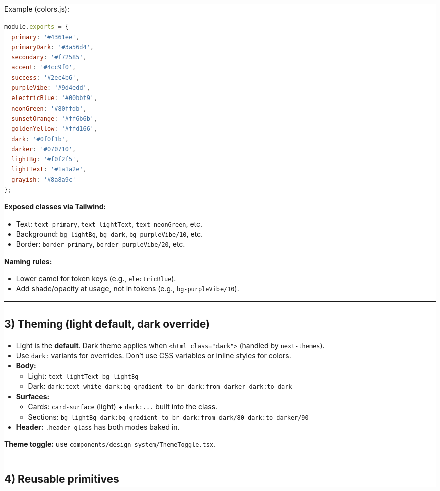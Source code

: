 Example (colors.js):

```js
module.exports = {
  primary: '#4361ee',
  primaryDark: '#3a56d4',
  secondary: '#f72585',
  accent: '#4cc9f0',
  success: '#2ec4b6',
  purpleVibe: '#9d4edd',
  electricBlue: '#00bbf9',
  neonGreen: '#80ffdb',
  sunsetOrange: '#ff6b6b',
  goldenYellow: '#ffd166',
  dark: '#0f0f1b',
  darker: '#070710',
  lightBg: '#f0f2f5',
  lightText: '#1a1a2e',
  grayish: '#8a8a9c'
};
```

**Exposed classes via Tailwind:**

- Text: `text-primary`, `text-lightText`, `text-neonGreen`, etc.
- Background: `bg-lightBg`, `bg-dark`, `bg-purpleVibe/10`, etc.
- Border: `border-primary`, `border-purpleVibe/20`, etc.

**Naming rules:**

- Lower camel for token keys (e.g., `electricBlue`).
- Add shade/opacity at usage, not in tokens (e.g., `bg-purpleVibe/10`).

---

## 3) Theming (light default, dark override)

- Light is the **default**. Dark theme applies when `<html class="dark">` (handled by `next-themes`).
- Use `dark:` variants for overrides. Don’t use CSS variables or inline styles for colors.
- **Body:**
  - Light: `text-lightText bg-lightBg`
  - Dark: `dark:text-white dark:bg-gradient-to-br dark:from-darker dark:to-dark`
- **Surfaces:**
  - Cards: `card-surface` (light) + `dark:...` built into the class.
  - Sections: `bg-lightBg dark:bg-gradient-to-br dark:from-dark/80 dark:to-darker/90`
- **Header:** `.header-glass` has both modes baked in.

**Theme toggle:** use `components/design-system/ThemeToggle.tsx`.

---

## 4) Reusable primitives

